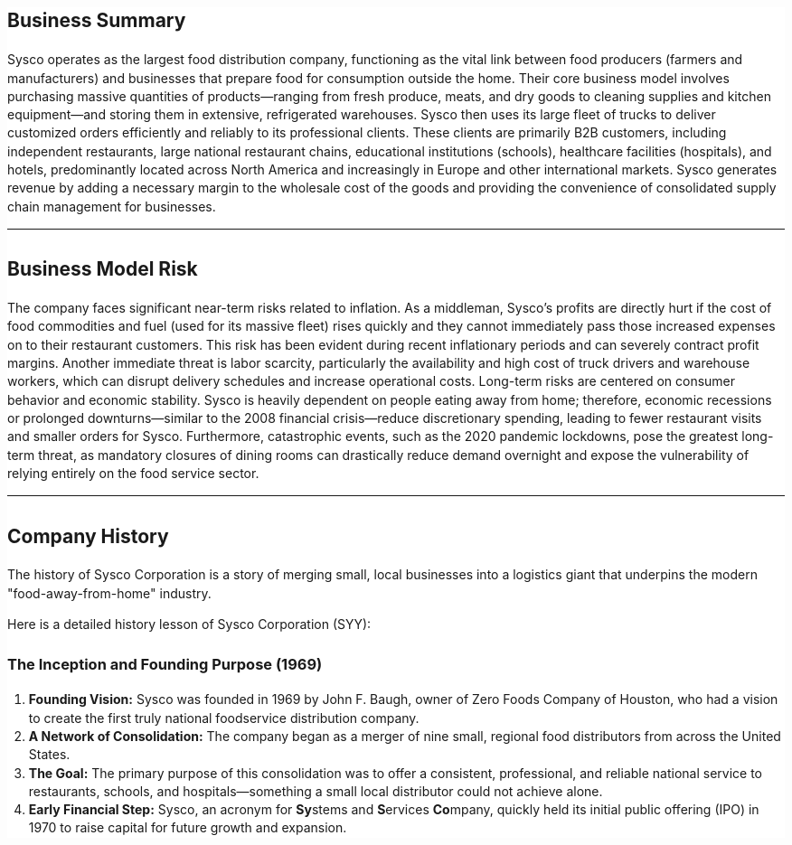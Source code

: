 ## Business Summary

Sysco operates as the largest food distribution company, functioning as the vital link between food producers (farmers and manufacturers) and businesses that prepare food for consumption outside the home. Their core business model involves purchasing massive quantities of products—ranging from fresh produce, meats, and dry goods to cleaning supplies and kitchen equipment—and storing them in extensive, refrigerated warehouses. Sysco then uses its large fleet of trucks to deliver customized orders efficiently and reliably to its professional clients. These clients are primarily B2B customers, including independent restaurants, large national restaurant chains, educational institutions (schools), healthcare facilities (hospitals), and hotels, predominantly located across North America and increasingly in Europe and other international markets. Sysco generates revenue by adding a necessary margin to the wholesale cost of the goods and providing the convenience of consolidated supply chain management for businesses.

---

## Business Model Risk

The company faces significant near-term risks related to inflation. As a middleman, Sysco’s profits are directly hurt if the cost of food commodities and fuel (used for its massive fleet) rises quickly and they cannot immediately pass those increased expenses on to their restaurant customers. This risk has been evident during recent inflationary periods and can severely contract profit margins. Another immediate threat is labor scarcity, particularly the availability and high cost of truck drivers and warehouse workers, which can disrupt delivery schedules and increase operational costs. Long-term risks are centered on consumer behavior and economic stability. Sysco is heavily dependent on people eating away from home; therefore, economic recessions or prolonged downturns—similar to the 2008 financial crisis—reduce discretionary spending, leading to fewer restaurant visits and smaller orders for Sysco. Furthermore, catastrophic events, such as the 2020 pandemic lockdowns, pose the greatest long-term threat, as mandatory closures of dining rooms can drastically reduce demand overnight and expose the vulnerability of relying entirely on the food service sector.

---

## Company History

The history of Sysco Corporation is a story of merging small, local businesses into a logistics giant that underpins the modern "food-away-from-home" industry.

Here is a detailed history lesson of Sysco Corporation (SYY):

### **The Inception and Founding Purpose (1969)**

1.  **Founding Vision:** Sysco was founded in 1969 by John F. Baugh, owner of Zero Foods Company of Houston, who had a vision to create the first truly national foodservice distribution company.
2.  **A Network of Consolidation:** The company began as a merger of nine small, regional food distributors from across the United States.
3.  **The Goal:** The primary purpose of this consolidation was to offer a consistent, professional, and reliable national service to restaurants, schools, and hospitals—something a small local distributor could not achieve alone.
4.  **Early Financial Step:** Sysco, an acronym for **Sy**stems and **S**ervices **Co**mpany, quickly held its initial public offering (IPO) in 1970 to raise capital for future growth and expansion.
